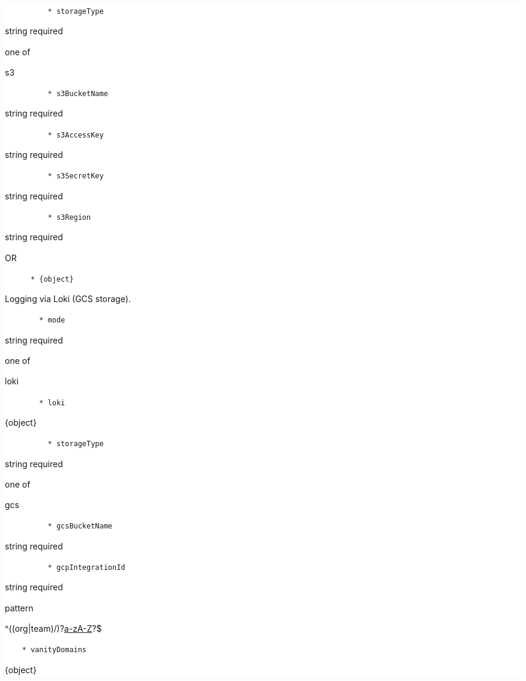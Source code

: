               * storageType

string required

one of

s3

              * s3BucketName

string required

              * s3AccessKey

string required

              * s3SecretKey

string required

              * s3Region

string required

OR

          * {object}

Logging via Loki (GCS storage).

            * mode

string required

one of

loki

            * loki

{object}

              * storageType

string required

one of

gcs

              * gcsBucketName

string required

              * gcpIntegrationId

string required

pattern

^((org|team)\/)?[a-zA-Z](-?[a-zA-Z0-9]+(-[a-zA-Z0-9]+)*)?$

        * vanityDomains

{object}
